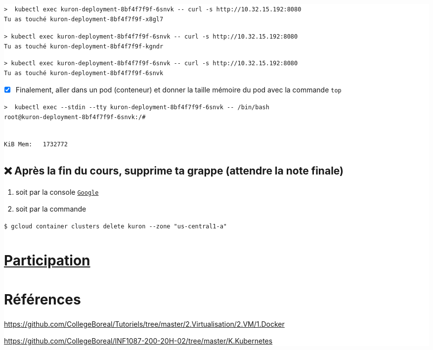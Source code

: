 ```
>  kubectl exec kuron-deployment-8bf4f7f9f-6snvk -- curl -s http://10.32.15.192:8080
Tu as touché kuron-deployment-8bf4f7f9f-x8gl7
```

```
> kubectl exec kuron-deployment-8bf4f7f9f-6snvk -- curl -s http://10.32.15.192:8080
Tu as touché kuron-deployment-8bf4f7f9f-kgndr
```

```
> kubectl exec kuron-deployment-8bf4f7f9f-6snvk -- curl -s http://10.32.15.192:8080
Tu as touché kuron-deployment-8bf4f7f9f-6snvk
```



- [x] Finalement, aller dans un pod (conteneur) et donner la taille mémoire du pod avec la commande `top`

```
>  kubectl exec --stdin --tty kuron-deployment-8bf4f7f9f-6snvk -- /bin/bash
root@kuron-deployment-8bf4f7f9f-6snvk:/#


```

`KiB Mem:   1732772`


## :x: Après la fin du cours, supprime ta grappe (attendre la note finale)

1. soit par la console [`Google`](https://console.cloud.google.com/)

1. soit par la commande
```
$ gcloud container clusters delete kuron --zone "us-central1-a"
```


# [Participation](Participation.md)

# Références

https://github.com/CollegeBoreal/Tutoriels/tree/master/2.Virtualisation/2.VM/1.Docker

https://github.com/CollegeBoreal/INF1087-200-20H-02/tree/master/K.Kubernetes
